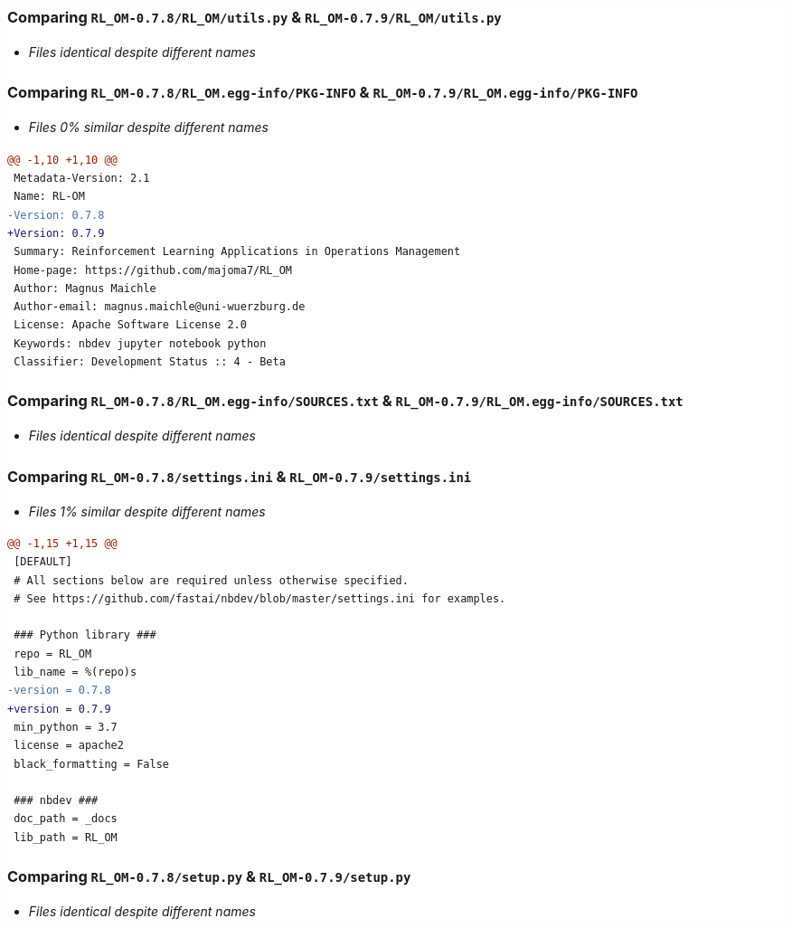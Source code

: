 ### Comparing `RL_OM-0.7.8/RL_OM/utils.py` & `RL_OM-0.7.9/RL_OM/utils.py`

 * *Files identical despite different names*

### Comparing `RL_OM-0.7.8/RL_OM.egg-info/PKG-INFO` & `RL_OM-0.7.9/RL_OM.egg-info/PKG-INFO`

 * *Files 0% similar despite different names*

```diff
@@ -1,10 +1,10 @@
 Metadata-Version: 2.1
 Name: RL-OM
-Version: 0.7.8
+Version: 0.7.9
 Summary: Reinforcement Learning Applications in Operations Management
 Home-page: https://github.com/majoma7/RL_OM
 Author: Magnus Maichle
 Author-email: magnus.maichle@uni-wuerzburg.de
 License: Apache Software License 2.0
 Keywords: nbdev jupyter notebook python
 Classifier: Development Status :: 4 - Beta
```

### Comparing `RL_OM-0.7.8/RL_OM.egg-info/SOURCES.txt` & `RL_OM-0.7.9/RL_OM.egg-info/SOURCES.txt`

 * *Files identical despite different names*

### Comparing `RL_OM-0.7.8/settings.ini` & `RL_OM-0.7.9/settings.ini`

 * *Files 1% similar despite different names*

```diff
@@ -1,15 +1,15 @@
 [DEFAULT]
 # All sections below are required unless otherwise specified.
 # See https://github.com/fastai/nbdev/blob/master/settings.ini for examples.
 
 ### Python library ###
 repo = RL_OM
 lib_name = %(repo)s
-version = 0.7.8
+version = 0.7.9
 min_python = 3.7
 license = apache2
 black_formatting = False
 
 ### nbdev ###
 doc_path = _docs
 lib_path = RL_OM
```

### Comparing `RL_OM-0.7.8/setup.py` & `RL_OM-0.7.9/setup.py`

 * *Files identical despite different names*

